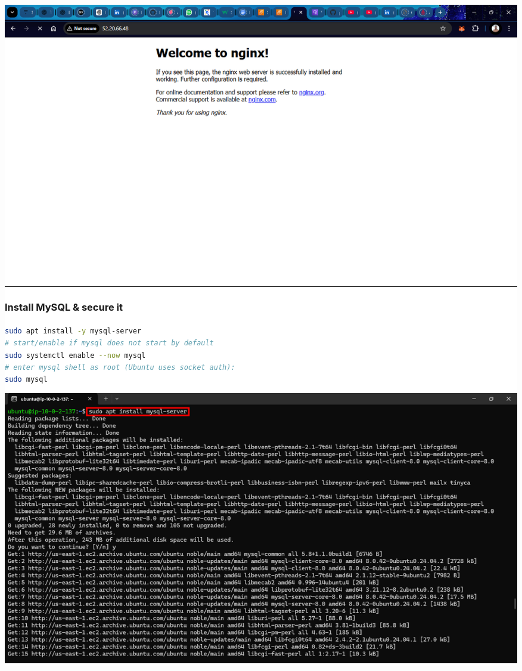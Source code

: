![Alt text](IMAGES/n5.png)

---

### Install MySQL & secure it
```bash
sudo apt install -y mysql-server
# start/enable if mysql does not start by default
sudo systemctl enable --now mysql
# enter mysql shell as root (Ubuntu uses socket auth):
sudo mysql
```

![Alt text](IMAGES/ms1.png)
